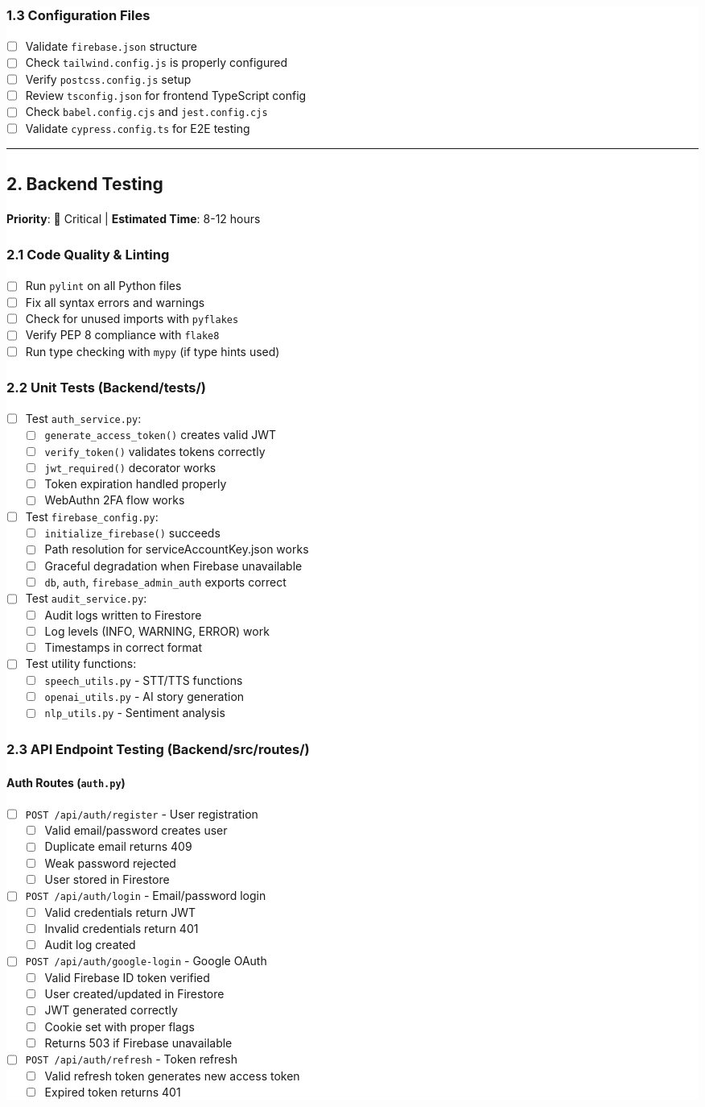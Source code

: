 ### 1.3 Configuration Files
- [ ] Validate `firebase.json` structure
- [ ] Check `tailwind.config.js` is properly configured
- [ ] Verify `postcss.config.js` setup
- [ ] Review `tsconfig.json` for frontend TypeScript config
- [ ] Check `babel.config.cjs` and `jest.config.cjs`
- [ ] Validate `cypress.config.ts` for E2E testing

---

## 2. Backend Testing
**Priority**: 🔴 Critical | **Estimated Time**: 8-12 hours

### 2.1 Code Quality & Linting
- [ ] Run `pylint` on all Python files
- [ ] Fix all syntax errors and warnings
- [ ] Check for unused imports with `pyflakes`
- [ ] Verify PEP 8 compliance with `flake8`
- [ ] Run type checking with `mypy` (if type hints used)

### 2.2 Unit Tests (Backend/tests/)
- [ ] Test `auth_service.py`:
  - [ ] `generate_access_token()` creates valid JWT
  - [ ] `verify_token()` validates tokens correctly
  - [ ] `jwt_required()` decorator works
  - [ ] Token expiration handled properly
  - [ ] WebAuthn 2FA flow works
- [ ] Test `firebase_config.py`:
  - [ ] `initialize_firebase()` succeeds
  - [ ] Path resolution for serviceAccountKey.json works
  - [ ] Graceful degradation when Firebase unavailable
  - [ ] `db`, `auth`, `firebase_admin_auth` exports correct
- [ ] Test `audit_service.py`:
  - [ ] Audit logs written to Firestore
  - [ ] Log levels (INFO, WARNING, ERROR) work
  - [ ] Timestamps in correct format
- [ ] Test utility functions:
  - [ ] `speech_utils.py` - STT/TTS functions
  - [ ] `openai_utils.py` - AI story generation
  - [ ] `nlp_utils.py` - Sentiment analysis

### 2.3 API Endpoint Testing (Backend/src/routes/)

#### Auth Routes (`auth.py`)
- [ ] `POST /api/auth/register` - User registration
  - [ ] Valid email/password creates user
  - [ ] Duplicate email returns 409
  - [ ] Weak password rejected
  - [ ] User stored in Firestore
- [ ] `POST /api/auth/login` - Email/password login
  - [ ] Valid credentials return JWT
  - [ ] Invalid credentials return 401
  - [ ] Audit log created
- [ ] `POST /api/auth/google-login` - Google OAuth
  - [ ] Valid Firebase ID token verified
  - [ ] User created/updated in Firestore
  - [ ] JWT generated correctly
  - [ ] Cookie set with proper flags
  - [ ] Returns 503 if Firebase unavailable
- [ ] `POST /api/auth/refresh` - Token refresh
  - [ ] Valid refresh token generates new access token
  - [ ] Expired token returns 401